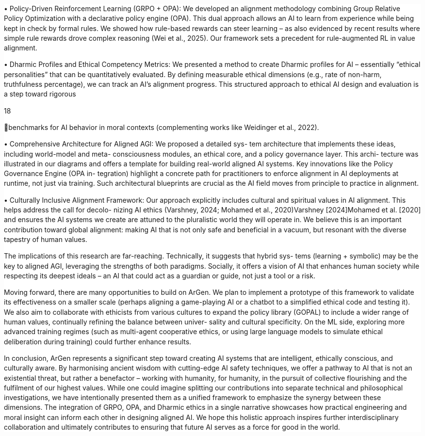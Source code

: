 • Policy-Driven Reinforcement Learning (GRPO + OPA): We developed
an alignment methodology combining Group Relative Policy Optimization with
a declarative policy engine (OPA). This dual approach allows an AI to learn from
experience while being kept in check by formal rules. We showed how rule-based
rewards can steer learning – as also evidenced by recent results where simple rule
rewards drove complex reasoning (Wei et al., 2025). Our framework sets a precedent
for rule-augmented RL in value alignment.

• Dharmic Profiles and Ethical Competency Metrics: We presented a method
to create Dharmic profiles for AI – essentially “ethical personalities” that can be
quantitatively evaluated. By defining measurable ethical dimensions (e.g., rate of
non-harm, truthfulness percentage), we can track an AI’s alignment progress. This
structured approach to ethical AI design and evaluation is a step toward rigorous

18

benchmarks for AI behavior in moral contexts (complementing works like Weidinger
et al., 2022).

• Comprehensive Architecture for Aligned AGI: We proposed a detailed sys-
tem architecture that implements these ideas, including world-model and meta-
consciousness modules, an ethical core, and a policy governance layer. This archi-
tecture was illustrated in our diagrams and offers a template for building real-world
aligned AI systems. Key innovations like the Policy Governance Engine (OPA in-
tegration) highlight a concrete path for practitioners to enforce alignment in AI
deployments at runtime, not just via training. Such architectural blueprints are
crucial as the AI field moves from principle to practice in alignment.

• Culturally Inclusive Alignment Framework: Our approach explicitly includes
cultural and spiritual values in AI alignment. This helps address the call for decolo-
nizing AI ethics (Varshney, 2024; Mohamed et al., 2020)Varshney [2024]Mohamed
et al. [2020] and ensures the AI systems we create are attuned to the pluralistic
world they will operate in. We believe this is an important contribution toward
global alignment: making AI that is not only safe and beneficial in a vacuum, but
resonant with the diverse tapestry of human values.

The implications of this research are far-reaching. Technically, it suggests that hybrid sys-
tems (learning + symbolic) may be the key to aligned AGI, leveraging the strengths of both
paradigms. Socially, it offers a vision of AI that enhances human society while respecting
its deepest ideals – an AI that could act as a guardian or guide, not just a tool or a risk.

Moving forward, there are many opportunities to build on ArGen. We plan to implement a
prototype of this framework to validate its effectiveness on a smaller scale (perhaps aligning
a game-playing AI or a chatbot to a simplified ethical code and testing it). We also aim
to collaborate with ethicists from various cultures to expand the policy library (GOPAL)
to include a wider range of human values, continually refining the balance between univer-
sality and cultural specificity. On the ML side, exploring more advanced training regimes
(such as multi-agent cooperative ethics, or using large language models to simulate ethical
deliberation during training) could further enhance results.

In conclusion, ArGen represents a significant step toward creating AI systems that are
intelligent, ethically conscious, and culturally aware. By harmonising ancient wisdom with
cutting-edge AI safety techniques, we offer a pathway to AI that is not an existential threat,
but rather a benefactor – working with humanity, for humanity, in the pursuit of collective
flourishing and the fulfilment of our highest values. While one could imagine splitting our
contributions into separate technical and philosophical investigations, we have intentionally
presented them as a unified framework to emphasize the synergy between these dimensions.
The integration of GRPO, OPA, and Dharmic ethics in a single narrative showcases how
practical engineering and moral insight can inform each other in designing aligned AI. We
hope this holistic approach inspires further interdisciplinary collaboration and ultimately
contributes to ensuring that future AI serves as a force for good in the world.
